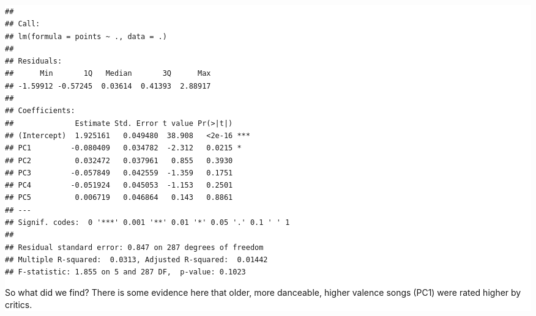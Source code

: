 ```
## 
## Call:
## lm(formula = points ~ ., data = .)
## 
## Residuals:
##      Min       1Q   Median       3Q      Max 
## -1.59912 -0.57245  0.03614  0.41393  2.88917 
## 
## Coefficients:
##              Estimate Std. Error t value Pr(>|t|)    
## (Intercept)  1.925161   0.049480  38.908   <2e-16 ***
## PC1         -0.080409   0.034782  -2.312   0.0215 *  
## PC2          0.032472   0.037961   0.855   0.3930    
## PC3         -0.057849   0.042559  -1.359   0.1751    
## PC4         -0.051924   0.045053  -1.153   0.2501    
## PC5          0.006719   0.046864   0.143   0.8861    
## ---
## Signif. codes:  0 '***' 0.001 '**' 0.01 '*' 0.05 '.' 0.1 ' ' 1
## 
## Residual standard error: 0.847 on 287 degrees of freedom
## Multiple R-squared:  0.0313,	Adjusted R-squared:  0.01442 
## F-statistic: 1.855 on 5 and 287 DF,  p-value: 0.1023
```


So what did we find? There is some evidence here that older, more danceable, higher valence songs (PC1) were rated higher by critics.

